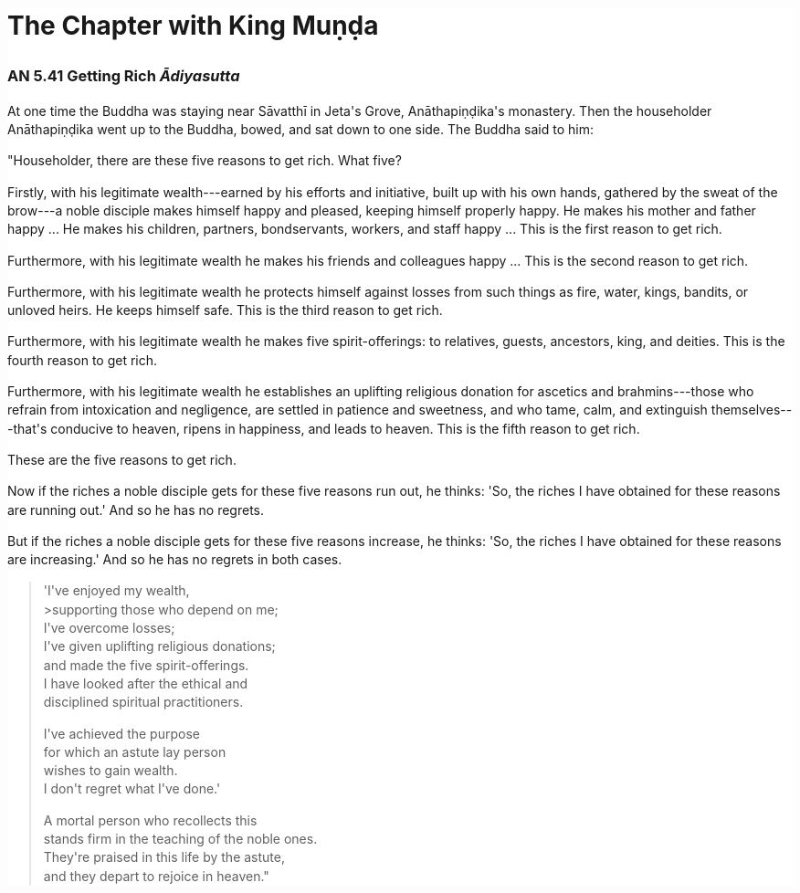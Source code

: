 # The Chapter with King Muṇḍa

### AN 5.41 Getting Rich  *Ādiyasutta*

At one time the Buddha was staying near Sāvatthī in Jeta's
Grove, Anāthapiṇḍika's monastery. Then the householder
Anāthapiṇḍika went up to the Buddha, bowed, and sat down to
one side. The Buddha said to him:

"Householder, there are these five reasons to get rich. What five?

Firstly, with his legitimate wealth---earned by his efforts and
initiative, built up with his own hands, gathered by the sweat of the
brow---a noble disciple makes himself happy and pleased, keeping himself
properly happy. He makes his mother and father happy ... He makes his
children, partners, bondservants, workers, and staff happy ... This is
the first reason to get rich.

Furthermore, with his legitimate wealth he makes his friends and
colleagues happy ... This is the second reason to get rich.

Furthermore, with his legitimate wealth he protects himself against
losses from such things as fire, water, kings, bandits, or unloved
heirs. He keeps himself safe. This is the third reason to get rich.

Furthermore, with his legitimate wealth he makes five spirit-offerings:
to relatives, guests, ancestors, king, and deities. This is the fourth
reason to get rich.

Furthermore, with his legitimate wealth he establishes an uplifting
religious donation for ascetics and brahmins---those who refrain from
intoxication and negligence, are settled in patience and sweetness, and
who tame, calm, and extinguish themselves---that's conducive to heaven,
ripens in happiness, and leads to heaven. This is the fifth reason to
get rich.

These are the five reasons to get rich.

Now if the riches a noble disciple gets for these five reasons run out,
he thinks: 'So, the riches I have obtained for these reasons are running
out.' And so he has no regrets.

But if the riches a noble disciple gets for these five reasons increase,
he thinks: 'So, the riches I have obtained for these reasons are
increasing.' And so he has no regrets in both cases.

> 'I've enjoyed my wealth,\
> \>supporting those who depend on me;\
> I've overcome losses;\
> I've given uplifting religious donations;\
> and made the five spirit-offerings.\
> I have looked after the ethical and\
> disciplined spiritual practitioners.
>
> I've achieved the purpose\
> for which an astute lay person\
> wishes to gain wealth.\
> I don't regret what I've done.'
>
> A mortal person who recollects this\
> stands firm in the teaching of the noble ones.\
> They're praised in this life by the astute,\
> and they depart to rejoice in heaven."
